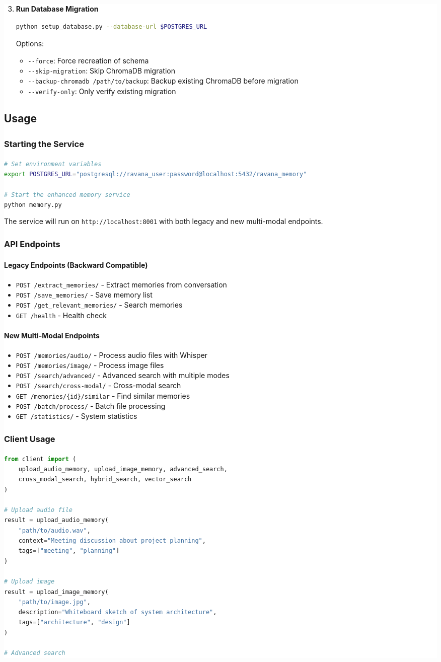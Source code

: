 3. **Run Database Migration**
   ```bash
   python setup_database.py --database-url $POSTGRES_URL
   ```

   Options:
   - `--force`: Force recreation of schema
   - `--skip-migration`: Skip ChromaDB migration
   - `--backup-chromadb /path/to/backup`: Backup existing ChromaDB before migration
   - `--verify-only`: Only verify existing migration

## Usage

### Starting the Service

```bash
# Set environment variables
export POSTGRES_URL="postgresql://ravana_user:password@localhost:5432/ravana_memory"

# Start the enhanced memory service
python memory.py
```

The service will run on `http://localhost:8001` with both legacy and new multi-modal endpoints.

### API Endpoints

#### Legacy Endpoints (Backward Compatible)
- `POST /extract_memories/` - Extract memories from conversation
- `POST /save_memories/` - Save memory list
- `POST /get_relevant_memories/` - Search memories
- `GET /health` - Health check

#### New Multi-Modal Endpoints
- `POST /memories/audio/` - Process audio files with Whisper
- `POST /memories/image/` - Process image files
- `POST /search/advanced/` - Advanced search with multiple modes
- `POST /search/cross-modal/` - Cross-modal search
- `GET /memories/{id}/similar` - Find similar memories
- `POST /batch/process/` - Batch file processing
- `GET /statistics/` - System statistics

### Client Usage

```python
from client import (
    upload_audio_memory, upload_image_memory, advanced_search,
    cross_modal_search, hybrid_search, vector_search
)

# Upload audio file
result = upload_audio_memory(
    "path/to/audio.wav",
    context="Meeting discussion about project planning",
    tags=["meeting", "planning"]
)

# Upload image
result = upload_image_memory(
    "path/to/image.jpg",
    description="Whiteboard sketch of system architecture",
    tags=["architecture", "design"]
)

# Advanced search
```
